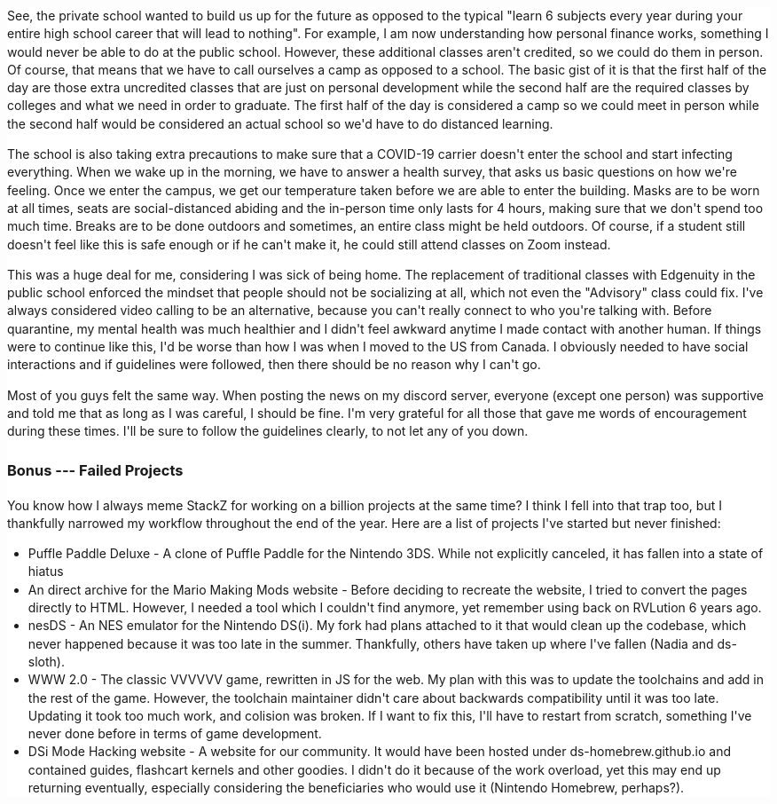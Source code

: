 See, the private school wanted to build us up for the future as opposed to the typical "learn 6 subjects every year during your entire high school career that will lead to nothing". For example, I am now understanding how personal finance works, something I would never be able to do at the public school. However, these additional classes aren't credited, so we could do them in person. Of course, that means that we have to call ourselves a camp as opposed to a school. The basic gist of it is that the first half of the day are those extra uncredited classes that are just on personal development while the second half are the required classes by colleges and what we need in order to graduate. The first half of the day is considered a camp so we could meet in person while the second half would be considered an actual school so we'd have to do distanced learning.

The school is also taking extra precautions to make sure that a COVID-19 carrier doesn't enter the school and start infecting everything. When we wake up in the morning, we have to answer a health survey, that asks us basic questions on how we're feeling. Once we enter the campus, we get our temperature taken before we are able to enter the building. Masks are to be worn at all times, seats are social-distanced abiding and the in-person time only lasts for 4 hours, making sure that we don't spend too much time. Breaks are to be done outdoors and sometimes, an entire class might be held outdoors. Of course, if a student still doesn't feel like this is safe enough or if he can't make it, he could still attend classes on Zoom instead.

This was a huge deal for me, considering I was sick of being home. The replacement of traditional classes with Edgenuity in the public school enforced the mindset that people should not be socializing at all, which not even the "Advisory" class could fix. I've always considered video calling to be an alternative, because you can't really connect to who you're talking with. Before quarantine, my mental health was much healthier and I didn't feel awkward anytime I made contact with another human. If things were to continue like this, I'd be worse than how I was when I moved to the US from Canada. I obviously needed to have social interactions and if guidelines were followed, then there should be no reason why I can't go.

Most of you guys felt the same way. When posting the news on my discord server, everyone (except one person) was supportive and told me that as long as I was careful, I should be fine. I'm very grateful for all those that gave me words of encouragement during these times. I'll be sure to follow the guidelines clearly, to not let any of you down.

### Bonus --- Failed Projects

You know how I always meme StackZ for working on a billion projects at the same time? I think I fell into that trap too, but I thankfully narrowed my workflow throughout the end of the year. Here are a list of projects I've started but never finished:

- Puffle Paddle Deluxe - A clone of Puffle Paddle for the Nintendo 3DS. While not explicitly canceled, it has fallen into a state of hiatus
- An direct archive for the Mario Making Mods website - Before deciding to recreate the website, I tried to convert the pages directly to HTML. However, I needed a tool which I couldn't find anymore, yet remember using back on RVLution 6 years ago.
- nesDS - An NES emulator for the Nintendo DS(i). My fork had plans attached to it that would clean up the codebase, which never happened because it was too late in the summer. Thankfully, others have taken up where I've fallen (Nadia and ds-sloth).
- WWW 2.0 - The classic VVVVVV game, rewritten in JS for the web. My plan with this was to update the toolchains and add in the rest of the game. However, the toolchain maintainer didn't care about backwards compatibility until it was too late. Updating it took too much work, and colision was broken. If I want to fix this, I'll have to restart from scratch, something I've never done before in terms of game development.
- DSi Mode Hacking website - A website for our community. It would have been hosted under ds-homebrew.github.io and contained guides, flashcart kernels and other goodies. I didn't do it because of the work overload, yet this may end up returning eventually, especially considering the beneficiaries who would use it (Nintendo Homebrew, perhaps?).

